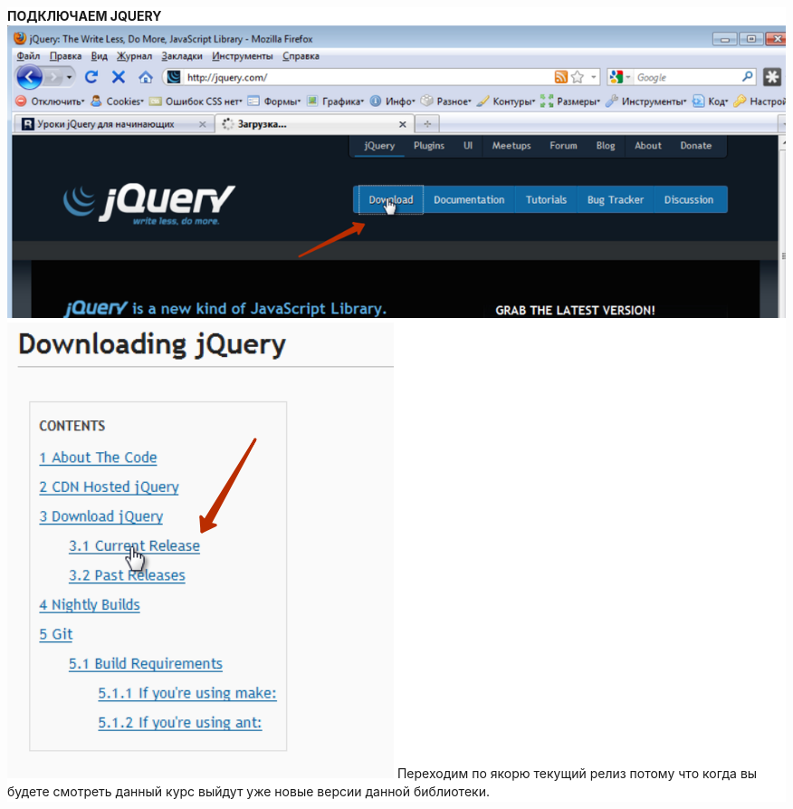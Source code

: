 **ПОДКЛЮЧАЕМ JQUERY**
![](./img/001.png)
![](./img/002.png)
Переходим по якорю текущий релиз потому что когда вы будете смотреть данный курс выйдут уже новые версии данной библиотеки.